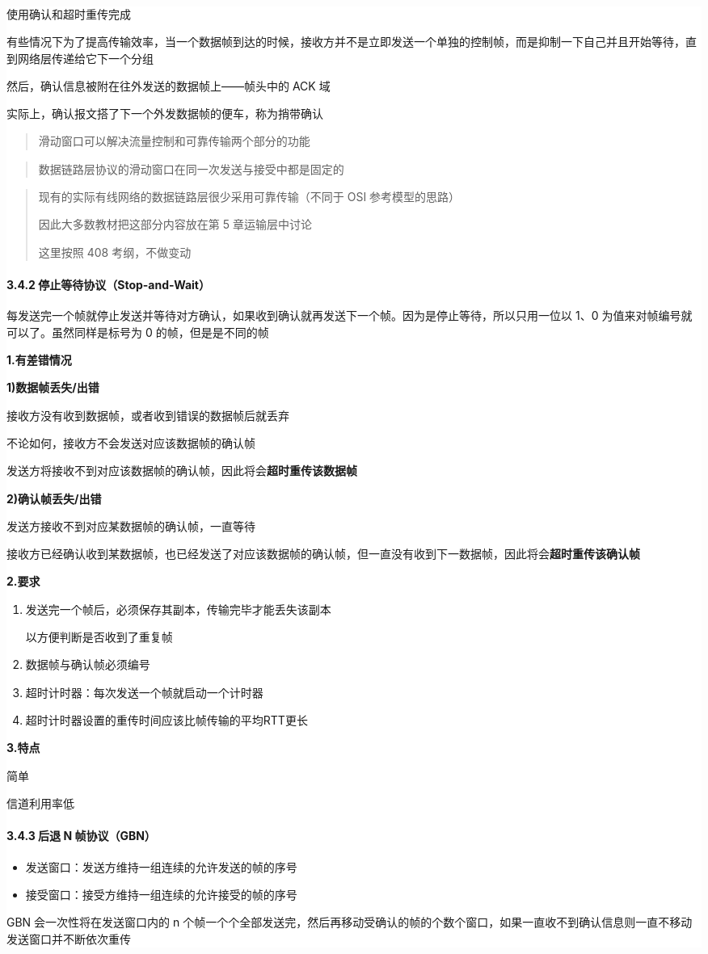 使用确认和超时重传完成

有些情况下为了提高传输效率，当一个数据帧到达的时候，接收方并不是立即发送一个单独的控制帧，而是抑制一下自己并且开始等待，直到网络层传递给它下一个分组

然后，确认信息被附在往外发送的数据帧上——帧头中的 ACK 域

实际上，确认报文搭了下一个外发数据帧的便车，称为捎带确认

> 滑动窗口可以解决流量控制和可靠传输两个部分的功能

> 数据链路层协议的滑动窗口在同一次发送与接受中都是固定的

> 现有的实际有线网络的数据链路层很少采用可靠传输（不同于 OSI 参考模型的思路）
>
> 因此大多数教材把这部分内容放在第 5 章运输层中讨论
>
> 这里按照 408 考纲，不做变动

#### 3.4.2 停止等待协议（Stop-and-Wait）

每发送完一个帧就停止发送并等待对方确认，如果收到确认就再发送下一个帧。因为是停止等待，所以只用一位以 1、0 为值来对帧编号就可以了。虽然同样是标号为 0 的帧，但是是不同的帧

**1.有差错情况**

**1)数据帧丢失/出错**

接收方没有收到数据帧，或者收到错误的数据帧后就丢弃

不论如何，接收方不会发送对应该数据帧的确认帧

发送方将接收不到对应该数据帧的确认帧，因此将会**超时重传该数据帧**

**2)确认帧丢失/出错**

发送方接收不到对应某数据帧的确认帧，一直等待

接收方已经确认收到某数据帧，也已经发送了对应该数据帧的确认帧，但一直没有收到下一数据帧，因此将会**超时重传该确认帧**

**2.要求**

1. 发送完一个帧后，必须保存其副本，传输完毕才能丢失该副本

    以方便判断是否收到了重复帧

2. 数据帧与确认帧必须编号

3. 超时计时器：每次发送一个帧就启动一个计时器

4. 超时计时器设置的重传时间应该比帧传输的平均RTT更长

**3.特点**

简单

信道利用率低

#### 3.4.3 后退 N 帧协议（GBN）

+ 发送窗口：发送方维持一组连续的允许发送的帧的序号

+ 接受窗口：接受方维持一组连续的允许接受的帧的序号

GBN 会一次性将在发送窗口内的 n 个帧一个个全部发送完，然后再移动受确认的帧的个数个窗口，如果一直收不到确认信息则一直不移动发送窗口并不断依次重传
